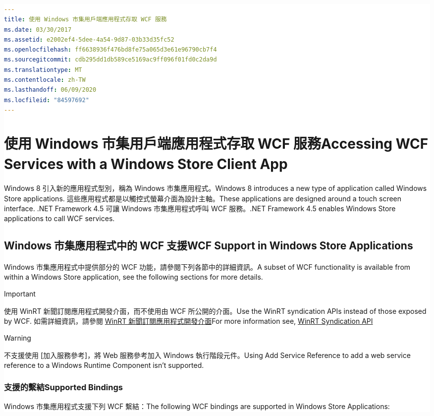 ```yaml
---
title: 使用 Windows 市集用戶端應用程式存取 WCF 服務
ms.date: 03/30/2017
ms.assetid: e2002ef4-5dee-4a54-9d87-03b33d35fc52
ms.openlocfilehash: ff6638936f476bd8fe75a065d3e61e96790cb7f4
ms.sourcegitcommit: cdb295dd1db589ce5169ac9ff096f01fd0c2da9d
ms.translationtype: MT
ms.contentlocale: zh-TW
ms.lasthandoff: 06/09/2020
ms.locfileid: "84597692"
---
```

# <a name="accessing-wcf-services-with-a-windows-store-client-app"></a><span data-ttu-id="9be64-102">使用 Windows 市集用戶端應用程式存取 WCF 服務</span><span class="sxs-lookup"><span data-stu-id="9be64-102">Accessing WCF Services with a Windows Store Client App</span></span>
<span data-ttu-id="9be64-103">Windows 8 引入新的應用程式型別，稱為 Windows 市集應用程式。</span><span class="sxs-lookup"><span data-stu-id="9be64-103">Windows 8 introduces a new type of application called Windows Store applications.</span></span> <span data-ttu-id="9be64-104">這些應用程式都是以觸控式螢幕介面為設計主軸。</span><span class="sxs-lookup"><span data-stu-id="9be64-104">These applications are designed around a touch screen interface.</span></span> <span data-ttu-id="9be64-105">.NET Framework 4.5 可讓 Windows 市集應用程式呼叫 WCF 服務。</span><span class="sxs-lookup"><span data-stu-id="9be64-105">.NET Framework 4.5 enables Windows Store applications to call WCF services.</span></span>  
  
## <a name="wcf-support-in-windows-store-applications"></a><span data-ttu-id="9be64-106">Windows 市集應用程式中的 WCF 支援</span><span class="sxs-lookup"><span data-stu-id="9be64-106">WCF Support in Windows Store Applications</span></span>  
 <span data-ttu-id="9be64-107">Windows 市集應用程式中提供部分的 WCF 功能，請參閱下列各節中的詳細資訊。</span><span class="sxs-lookup"><span data-stu-id="9be64-107">A subset of WCF functionality is available from within a Windows Store application, see the following sections for more details.</span></span>  
  
> [!IMPORTANT]
> <span data-ttu-id="9be64-108">使用 WinRT 新聞訂閱應用程式開發介面，而不使用由 WCF 所公開的介面。</span><span class="sxs-lookup"><span data-stu-id="9be64-108">Use the WinRT syndication APIs instead of those exposed by WCF.</span></span> <span data-ttu-id="9be64-109">如需詳細資訊，請參閱 [WinRT 新聞訂閱應用程式開發介面](xref:Windows.Web.Syndication)</span><span class="sxs-lookup"><span data-stu-id="9be64-109">For more information see, [WinRT Syndication API](xref:Windows.Web.Syndication)</span></span>  
  
> [!WARNING]
> <span data-ttu-id="9be64-110">不支援使用 [加入服務參考]，將 Web 服務參考加入 Windows 執行階段元件。</span><span class="sxs-lookup"><span data-stu-id="9be64-110">Using Add Service Reference to add a web service reference to a Windows Runtime Component isn’t supported.</span></span>  
  
### <a name="supported-bindings"></a><span data-ttu-id="9be64-111">支援的繫結</span><span class="sxs-lookup"><span data-stu-id="9be64-111">Supported Bindings</span></span>  
 <span data-ttu-id="9be64-112">Windows 市集應用程式支援下列 WCF 繫結：</span><span class="sxs-lookup"><span data-stu-id="9be64-112">The following WCF bindings are supported in Windows Store Applications:</span></span>  
  